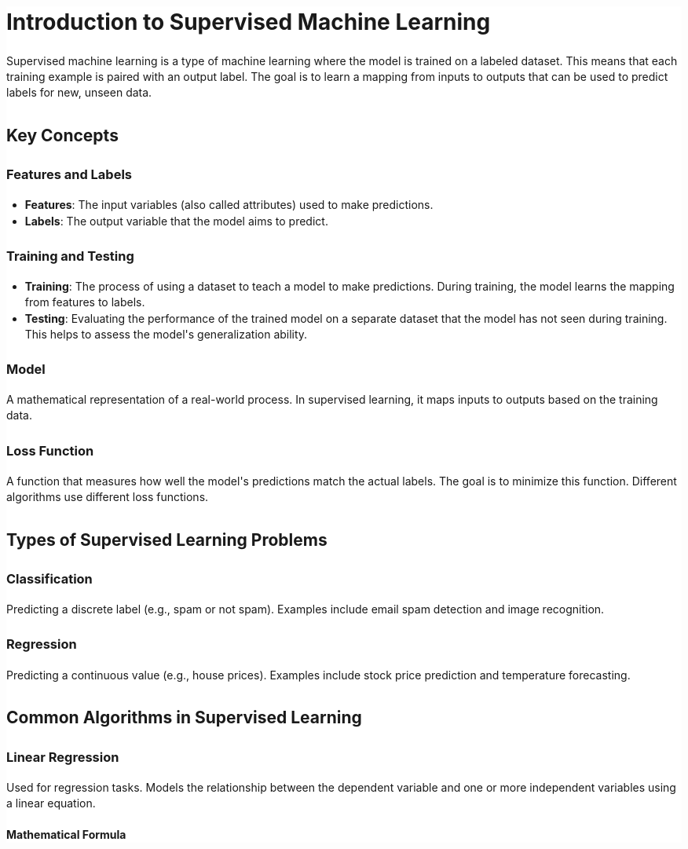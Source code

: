 # Introduction to Supervised Machine Learning

Supervised machine learning is a type of machine learning where the model is trained on a labeled dataset. This means that each training example is paired with an output label. The goal is to learn a mapping from inputs to outputs that can be used to predict labels for new, unseen data.

## Key Concepts

### Features and Labels

- **Features**: The input variables (also called attributes) used to make predictions.
- **Labels**: The output variable that the model aims to predict.

### Training and Testing

- **Training**: The process of using a dataset to teach a model to make predictions. During training, the model learns the mapping from features to labels.
- **Testing**: Evaluating the performance of the trained model on a separate dataset that the model has not seen during training. This helps to assess the model's generalization ability.

### Model

A mathematical representation of a real-world process. In supervised learning, it maps inputs to outputs based on the training data.

### Loss Function

A function that measures how well the model's predictions match the actual labels. The goal is to minimize this function. Different algorithms use different loss functions.

## Types of Supervised Learning Problems

### Classification

Predicting a discrete label (e.g., spam or not spam). Examples include email spam detection and image recognition.

### Regression

Predicting a continuous value (e.g., house prices). Examples include stock price prediction and temperature forecasting.

## Common Algorithms in Supervised Learning

### Linear Regression

Used for regression tasks. Models the relationship between the dependent variable and one or more independent variables using a linear equation.

#### Mathematical Formula
